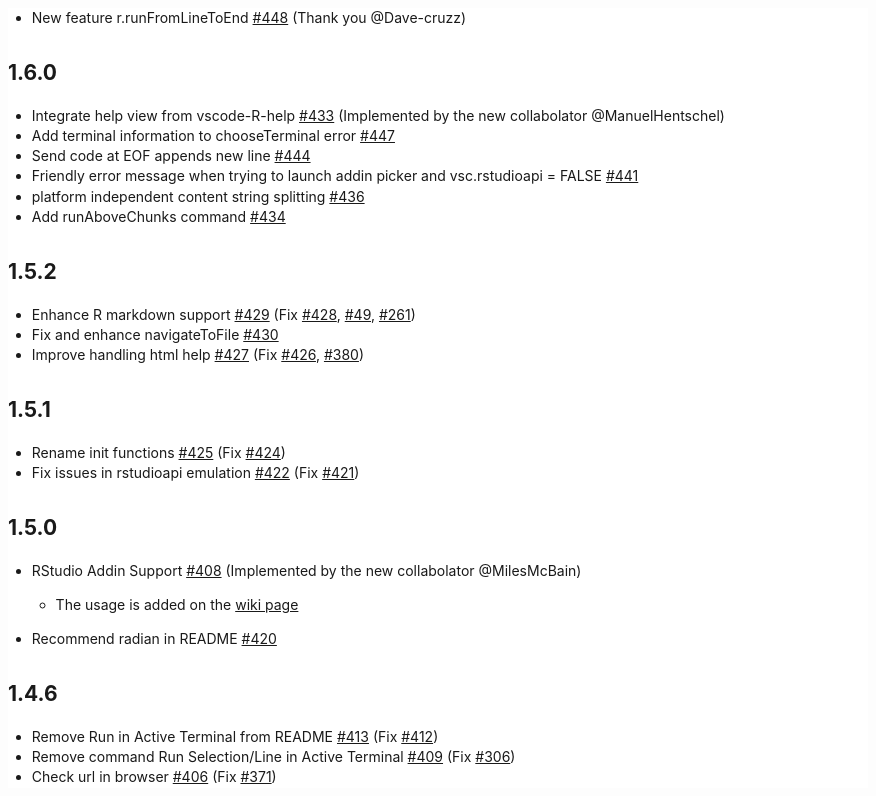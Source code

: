 * New feature r.runFromLineToEnd [#448](https://github.com/REditorSupport/vscode-R/issues/448) (Thank you @Dave-cruzz)

## 1.6.0

* Integrate help view from vscode-R-help [#433](https://github.com/REditorSupport/vscode-R/issues/433) (Implemented by the new collabolator @ManuelHentschel)
* Add terminal information to chooseTerminal error [#447](https://github.com/REditorSupport/vscode-R/issues/447)
* Send code at EOF appends new line [#444](https://github.com/REditorSupport/vscode-R/issues/444)
* Friendly error message when trying to launch addin picker and vsc.rstudioapi = FALSE [#441](https://github.com/REditorSupport/vscode-R/issues/441)
* platform independent content string splitting [#436](https://github.com/REditorSupport/vscode-R/issues/436)
* Add runAboveChunks command [#434](https://github.com/REditorSupport/vscode-R/issues/434)

## 1.5.2

* Enhance R markdown support [#429](https://github.com/REditorSupport/vscode-R/issues/429) (Fix [#428](https://github.com/REditorSupport/vscode-R/issues/428), [#49](https://github.com/REditorSupport/vscode-R/issues/49), [#261](https://github.com/REditorSupport/vscode-R/issues/261))
* Fix and enhance navigateToFile [#430](https://github.com/REditorSupport/vscode-R/issues/430)
* Improve handling html help [#427](https://github.com/REditorSupport/vscode-R/issues/427) (Fix [#426](https://github.com/REditorSupport/vscode-R/issues/426), [#380](https://github.com/REditorSupport/vscode-R/issues/380))

## 1.5.1

* Rename init functions [#425](https://github.com/REditorSupport/vscode-R/issues/425) (Fix [#424](https://github.com/REditorSupport/vscode-R/issues/424))
* Fix issues in rstudioapi emulation [#422](https://github.com/REditorSupport/vscode-R/issues/422) (Fix [#421](https://github.com/REditorSupport/vscode-R/issues/421))

## 1.5.0

* RStudio Addin Support [#408](https://github.com/REditorSupport/vscode-R/issues/408) (Implemented by the new collabolator @MilesMcBain)
  * The usage is added on the [wiki page](https://github.com/REditorSupport/vscode-R/wiki/RStudio-addin-support)

* Recommend radian in README [#420](https://github.com/REditorSupport/vscode-R/issues/420)

## 1.4.6

* Remove Run in Active Terminal from README [#413](https://github.com/REditorSupport/vscode-R/issues/413) (Fix [#412](https://github.com/REditorSupport/vscode-R/issues/412))
* Remove command Run Selection/Line in Active Terminal [#409](https://github.com/REditorSupport/vscode-R/issues/409) (Fix [#306](https://github.com/REditorSupport/vscode-R/issues/306))
* Check url in browser [#406](https://github.com/REditorSupport/vscode-R/issues/406) (Fix [#371](https://github.com/REditorSupport/vscode-R/issues/371))
